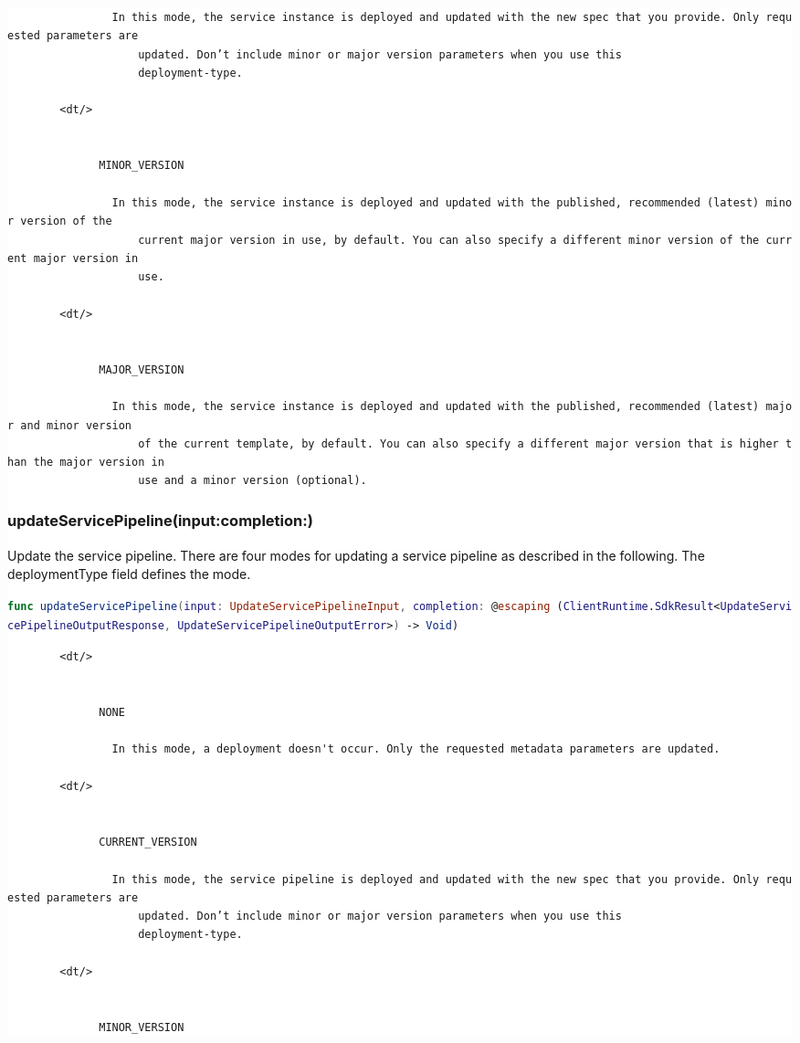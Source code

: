 ``` 
                In this mode, the service instance is deployed and updated with the new spec that you provide. Only requested parameters are
                    updated. Don’t include minor or major version parameters when you use this
                    deployment-type.

        <dt/>


              MINOR_VERSION

                In this mode, the service instance is deployed and updated with the published, recommended (latest) minor version of the
                    current major version in use, by default. You can also specify a different minor version of the current major version in
                    use.

        <dt/>


              MAJOR_VERSION

                In this mode, the service instance is deployed and updated with the published, recommended (latest) major and minor version
                    of the current template, by default. You can also specify a different major version that is higher than the major version in
                    use and a minor version (optional).
```

### updateServicePipeline(input:​completion:​)

Update the service pipeline.
There are four modes for updating a service pipeline as described in the following. The deploymentType field defines the
mode.

``` swift
func updateServicePipeline(input: UpdateServicePipelineInput, completion: @escaping (ClientRuntime.SdkResult<UpdateServicePipelineOutputResponse, UpdateServicePipelineOutputError>) -> Void)
```

``` 
        <dt/>


              NONE

                In this mode, a deployment doesn't occur. Only the requested metadata parameters are updated.

        <dt/>


              CURRENT_VERSION

                In this mode, the service pipeline is deployed and updated with the new spec that you provide. Only requested parameters are
                    updated. Don’t include minor or major version parameters when you use this
                    deployment-type.

        <dt/>


              MINOR_VERSION

```